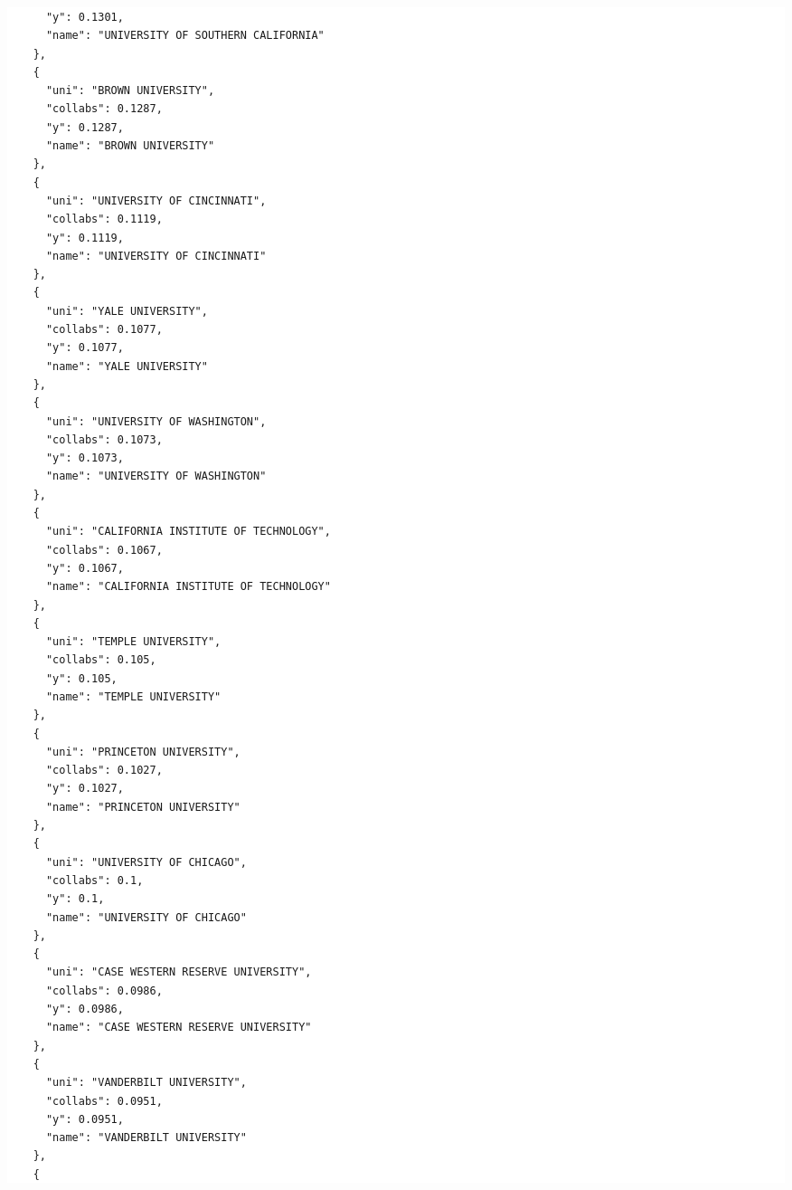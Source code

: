           "y": 0.1301,
          "name": "UNIVERSITY OF SOUTHERN CALIFORNIA"
        },
        {
          "uni": "BROWN UNIVERSITY",
          "collabs": 0.1287,
          "y": 0.1287,
          "name": "BROWN UNIVERSITY"
        },
        {
          "uni": "UNIVERSITY OF CINCINNATI",
          "collabs": 0.1119,
          "y": 0.1119,
          "name": "UNIVERSITY OF CINCINNATI"
        },
        {
          "uni": "YALE UNIVERSITY",
          "collabs": 0.1077,
          "y": 0.1077,
          "name": "YALE UNIVERSITY"
        },
        {
          "uni": "UNIVERSITY OF WASHINGTON",
          "collabs": 0.1073,
          "y": 0.1073,
          "name": "UNIVERSITY OF WASHINGTON"
        },
        {
          "uni": "CALIFORNIA INSTITUTE OF TECHNOLOGY",
          "collabs": 0.1067,
          "y": 0.1067,
          "name": "CALIFORNIA INSTITUTE OF TECHNOLOGY"
        },
        {
          "uni": "TEMPLE UNIVERSITY",
          "collabs": 0.105,
          "y": 0.105,
          "name": "TEMPLE UNIVERSITY"
        },
        {
          "uni": "PRINCETON UNIVERSITY",
          "collabs": 0.1027,
          "y": 0.1027,
          "name": "PRINCETON UNIVERSITY"
        },
        {
          "uni": "UNIVERSITY OF CHICAGO",
          "collabs": 0.1,
          "y": 0.1,
          "name": "UNIVERSITY OF CHICAGO"
        },
        {
          "uni": "CASE WESTERN RESERVE UNIVERSITY",
          "collabs": 0.0986,
          "y": 0.0986,
          "name": "CASE WESTERN RESERVE UNIVERSITY"
        },
        {
          "uni": "VANDERBILT UNIVERSITY",
          "collabs": 0.0951,
          "y": 0.0951,
          "name": "VANDERBILT UNIVERSITY"
        },
        {